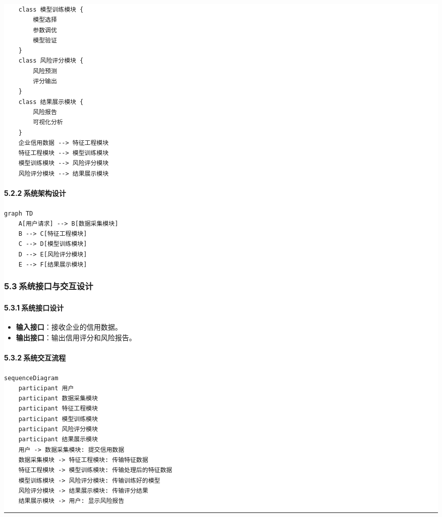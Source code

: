 ```mermaid
    class 模型训练模块 {
        模型选择
        参数调优
        模型验证
    }
    class 风险评分模块 {
        风险预测
        评分输出
    }
    class 结果展示模块 {
        风险报告
        可视化分析
    }
    企业信用数据 --> 特征工程模块
    特征工程模块 --> 模型训练模块
    模型训练模块 --> 风险评分模块
    风险评分模块 --> 结果展示模块
```

#### 5.2.2 系统架构设计
```mermaid
graph TD
    A[用户请求] --> B[数据采集模块]
    B --> C[特征工程模块]
    C --> D[模型训练模块]
    D --> E[风险评分模块]
    E --> F[结果展示模块]
```

### 5.3 系统接口与交互设计
#### 5.3.1 系统接口设计
- **输入接口**：接收企业的信用数据。
- **输出接口**：输出信用评分和风险报告。

#### 5.3.2 系统交互流程
```mermaid
sequenceDiagram
    participant 用户
    participant 数据采集模块
    participant 特征工程模块
    participant 模型训练模块
    participant 风险评分模块
    participant 结果展示模块
    用户 -> 数据采集模块: 提交信用数据
    数据采集模块 -> 特征工程模块: 传输特征数据
    特征工程模块 -> 模型训练模块: 传输处理后的特征数据
    模型训练模块 -> 风险评分模块: 传输训练好的模型
    风险评分模块 -> 结果展示模块: 传输评分结果
    结果展示模块 -> 用户: 显示风险报告
```

---